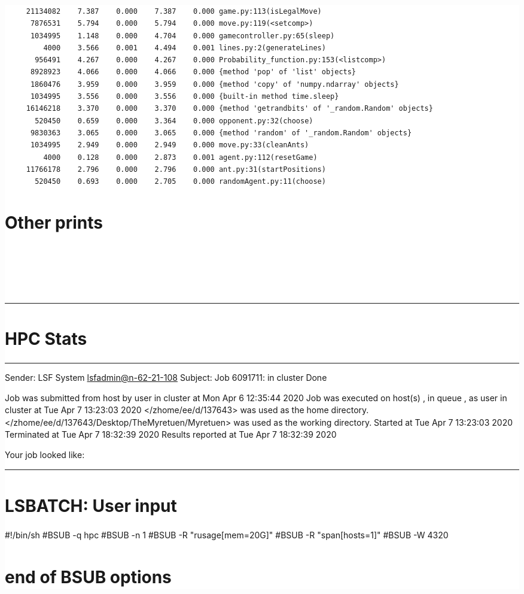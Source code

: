          21134082    7.387    0.000    7.387    0.000 game.py:113(isLegalMove)
          7876531    5.794    0.000    5.794    0.000 move.py:119(<setcomp>)
          1034995    1.148    0.000    4.704    0.000 gamecontroller.py:65(sleep)
             4000    3.566    0.001    4.494    0.001 lines.py:2(generateLines)
           956491    4.267    0.000    4.267    0.000 Probability_function.py:153(<listcomp>)
          8928923    4.066    0.000    4.066    0.000 {method 'pop' of 'list' objects}
          1860476    3.959    0.000    3.959    0.000 {method 'copy' of 'numpy.ndarray' objects}
          1034995    3.556    0.000    3.556    0.000 {built-in method time.sleep}
         16146218    3.370    0.000    3.370    0.000 {method 'getrandbits' of '_random.Random' objects}
           520450    0.659    0.000    3.364    0.000 opponent.py:32(choose)
          9830363    3.065    0.000    3.065    0.000 {method 'random' of '_random.Random' objects}
          1034995    2.949    0.000    2.949    0.000 move.py:33(cleanAnts)
             4000    0.128    0.000    2.873    0.001 agent.py:112(resetGame)
         11766178    2.796    0.000    2.796    0.000 ant.py:31(startPositions)
           520450    0.693    0.000    2.705    0.000 randomAgent.py:11(choose)


# Other prints


 <br /> 
 <br /> 
 <br /> 
 <br />

---------------------------------------------------------------------------------------------------------------------

# HPC Stats


------------------------------------------------------------
Sender: LSF System <lsfadmin@n-62-21-108>
Subject: Job 6091711: <CleverRandom53CleverRandomEloCalcProb-4000> in cluster <dcc> Done

Job <CleverRandom53CleverRandomEloCalcProb-4000> was submitted from host <n-62-27-18> by user <s183905> in cluster <dcc> at Mon Apr  6 12:35:44 2020
Job was executed on host(s) <n-62-21-108>, in queue <hpc>, as user <s183905> in cluster <dcc> at Tue Apr  7 13:23:03 2020
</zhome/ee/d/137643> was used as the home directory.
</zhome/ee/d/137643/Desktop/TheMyretuen/Myretuen> was used as the working directory.
Started at Tue Apr  7 13:23:03 2020
Terminated at Tue Apr  7 18:32:39 2020
Results reported at Tue Apr  7 18:32:39 2020

Your job looked like:

------------------------------------------------------------
# LSBATCH: User input
#!/bin/sh
#BSUB -q hpc
#BSUB -n 1
#BSUB -R "rusage[mem=20G]"
#BSUB -R "span[hosts=1]"
#BSUB -W 4320
# end of BSUB options
